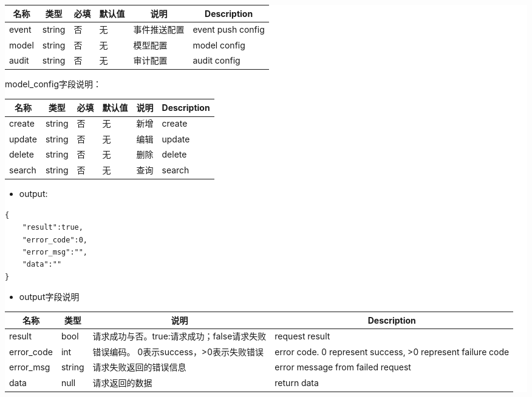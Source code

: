 | 名称  | 类型  |必填| 默认值 | 说明 |Description|
|---|---|---|---|---|---|
| event   | string| 否|无| 事件推送配置| event push config|
| model   | string| 否|无| 模型配置| model config|
| audit   | string| 否|无| 审计配置| audit config|


model_config字段说明：

| 名称  | 类型  |必填| 默认值 | 说明 |Description|
|---|---|---|---|---|---|
| create | string| 否|无| 新增| create|
| update | string| 否|无|  编辑| update|
| delete| string| 否|无| 删除| delete|
| search| string| 否|无| 查询| search|


*  output:

```
{
    "result":true,
    "error_code":0,
    "error_msg":"",
    "data":""
}

```


* output字段说明


| 名称  | 类型  | 说明 |Description|
|---|---|---|---|
| result | bool | 请求成功与否。true:请求成功；false请求失败 |request result|
| error_code | int | 错误编码。 0表示success，>0表示失败错误 |error code. 0 represent success, >0 represent failure code |
| error_msg | string | 请求失败返回的错误信息 |error message from failed request|
| data | null| 请求返回的数据 |return data|
